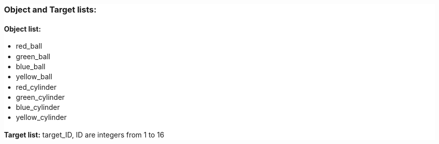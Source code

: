 ### Object and Target lists:
**Object list:**
- red_ball
- green_ball
- blue_ball
- yellow_ball
- red_cylinder
- green_cylinder
- blue_cylinder
- yellow_cylinder

**Target list:** target_ID, ID are integers from 1 to 16
